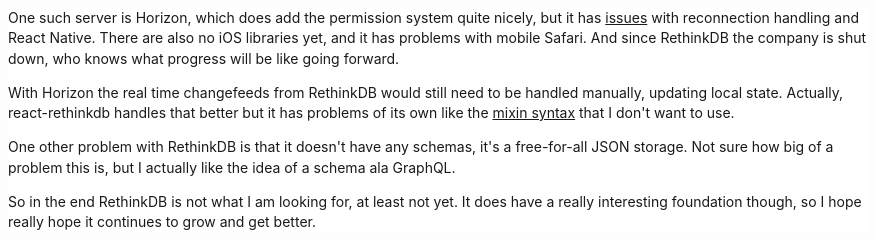 One such server is Horizon, which does add the permission system quite nicely, but it has [issues](http://horizon.io/docs/limitations/) with reconnection handling and React Native. There are also no iOS libraries yet, and it has problems with mobile Safari. And since RethinkDB the company is shut down, who knows what progress will be like going forward.

With Horizon the real time changefeeds from RethinkDB would still need to be handled manually, updating local state. Actually, react-rethinkdb handles that better but it has problems of its own like the [mixin syntax](https://github.com/mikemintz/react-rethinkdb/issues/8) that I don't want to use.

One other problem with RethinkDB is that it doesn't have any schemas, it's a free-for-all JSON storage. Not sure how big of a problem this is, but I actually like the idea of a schema ala GraphQL.

So in the end RethinkDB is not what I am looking for, at least not yet. It does have a really interesting foundation though, so I hope really hope it continues to grow and get better.